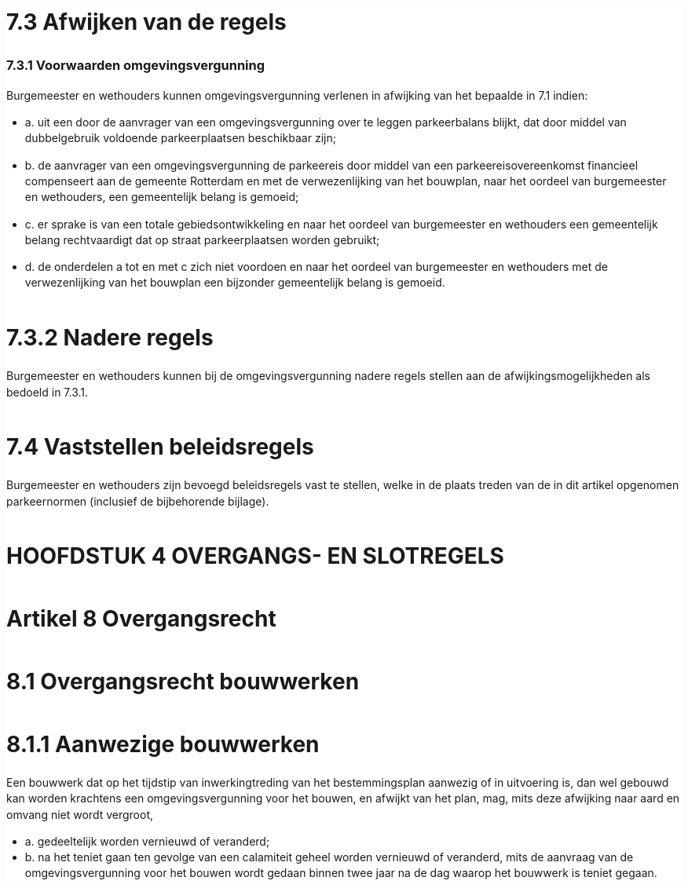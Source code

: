 # **7.3 Afwijken van de regels**

### **7.3.1 Voorwaarden omgevingsvergunning**

Burgemeester en wethouders kunnen omgevingsvergunning verlenen in afwijking van het bepaalde in 7.1 indien:

- a. uit een door de aanvrager van een omgevingsvergunning over te leggen parkeerbalans blijkt, dat door middel van dubbelgebruik voldoende parkeerplaatsen beschikbaar zijn;
- b. de aanvrager van een omgevingsvergunning de parkeereis door middel van een parkeereisovereenkomst financieel compenseert aan de gemeente Rotterdam en met de verwezenlijking van het bouwplan, naar het oordeel van burgemeester en wethouders, een gemeentelijk belang is gemoeid;
- c. er sprake is van een totale gebiedsontwikkeling en naar het oordeel van burgemeester en wethouders een gemeentelijk belang rechtvaardigt dat op straat parkeerplaatsen worden gebruikt;

- d. de onderdelen a tot en met c zich niet voordoen en naar het oordeel van burgemeester en wethouders met de verwezenlijking van het bouwplan een bijzonder gemeentelijk belang is gemoeid.
# **7.3.2 Nadere regels**

Burgemeester en wethouders kunnen bij de omgevingsvergunning nadere regels stellen aan de afwijkingsmogelijkheden als bedoeld in 7.3.1.

# **7.4 Vaststellen beleidsregels**

Burgemeester en wethouders zijn bevoegd beleidsregels vast te stellen, welke in de plaats treden van de in dit artikel opgenomen parkeernormen (inclusief de bijbehorende bijlage).

# <span id="page-52-0"></span>**HOOFDSTUK 4 OVERGANGS- EN SLOTREGELS**

# <span id="page-52-1"></span>**Artikel 8 Overgangsrecht**

# **8.1 Overgangsrecht bouwwerken**

# **8.1.1 Aanwezige bouwwerken**

Een bouwwerk dat op het tijdstip van inwerkingtreding van het bestemmingsplan aanwezig of in uitvoering is, dan wel gebouwd kan worden krachtens een omgevingsvergunning voor het bouwen, en afwijkt van het plan, mag, mits deze afwijking naar aard en omvang niet wordt vergroot,

- a. gedeeltelijk worden vernieuwd of veranderd;
- b. na het teniet gaan ten gevolge van een calamiteit geheel worden vernieuwd of veranderd, mits de aanvraag van de omgevingsvergunning voor het bouwen wordt gedaan binnen twee jaar na de dag waarop het bouwwerk is teniet gegaan.
